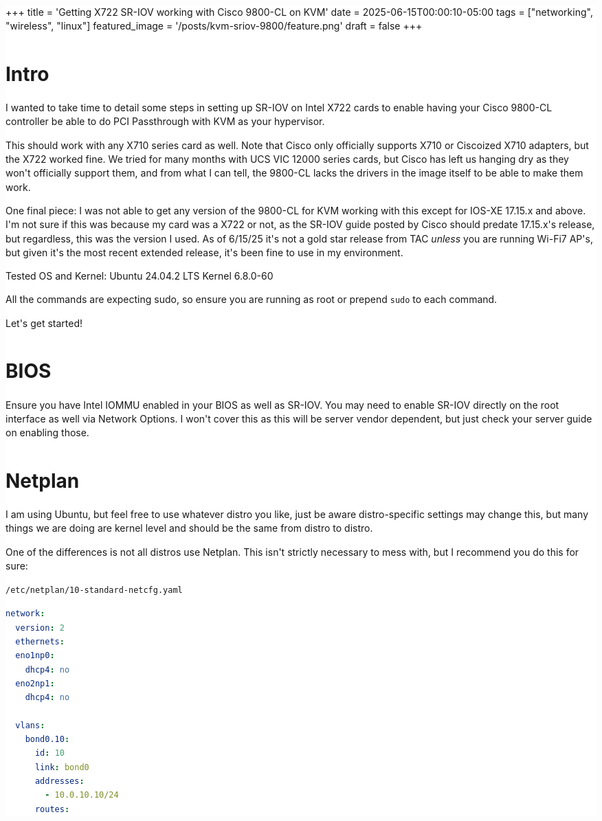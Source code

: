 +++
title = 'Getting X722 SR-IOV working with Cisco 9800-CL on KVM'
date = 2025-06-15T00:00:10-05:00
tags = ["networking", "wireless", "linux"]
featured_image = '/posts/kvm-sriov-9800/feature.png'
draft = false
+++

# Intro

I wanted to take time to detail some steps in setting up SR-IOV on Intel X722 cards to enable having your Cisco 9800-CL controller be able to do PCI Passthrough with KVM as your hypervisor.

This should work with any X710 series card as well. Note that Cisco only officially supports X710 or Ciscoized X710 adapters, but the X722 worked fine. We tried for many months with UCS VIC 12000 series cards, but Cisco has left us hanging dry as they won't officially support them, and from what I can tell, the 9800-CL lacks the drivers in the image itself to be able to make them work.

One final piece: I was not able to get any version of the 9800-CL for KVM working with this except for IOS-XE 17.15.x and above. I'm not sure if this was because my card was a X722 or not, as the SR-IOV guide posted by Cisco should predate 17.15.x's release, but regardless, this was the version I used. As of 6/15/25 it's not a gold star release from TAC *unless* you are running Wi-Fi7 AP's, but given it's the most recent extended release, it's been fine to use in my environment.

Tested OS and Kernel: Ubuntu 24.04.2 LTS Kernel 6.8.0-60

All the commands are expecting sudo, so ensure you are running as root or prepend `sudo` to each command.

Let's get started!

# BIOS

Ensure you have Intel IOMMU enabled in your BIOS as well as SR-IOV. You may need to enable SR-IOV directly on the root interface as well via Network Options. I won't cover this as this will be server vendor dependent, but just check your server guide on enabling those.

# Netplan

I am using Ubuntu, but feel free to use whatever distro you like, just be aware distro-specific settings may change this, but many things we are doing are kernel level and should be the same from distro to distro.

One of the differences is not all distros use Netplan. This isn't strictly necessary to mess with, but I recommend you do this for sure:
````text
/etc/netplan/10-standard-netcfg.yaml
````

```YAML 
network:
  version: 2
  ethernets:
  eno1np0:
    dhcp4: no
  eno2np1:
    dhcp4: no

  vlans:
    bond0.10:
      id: 10
      link: bond0
      addresses:
        - 10.0.10.10/24
      routes:
```